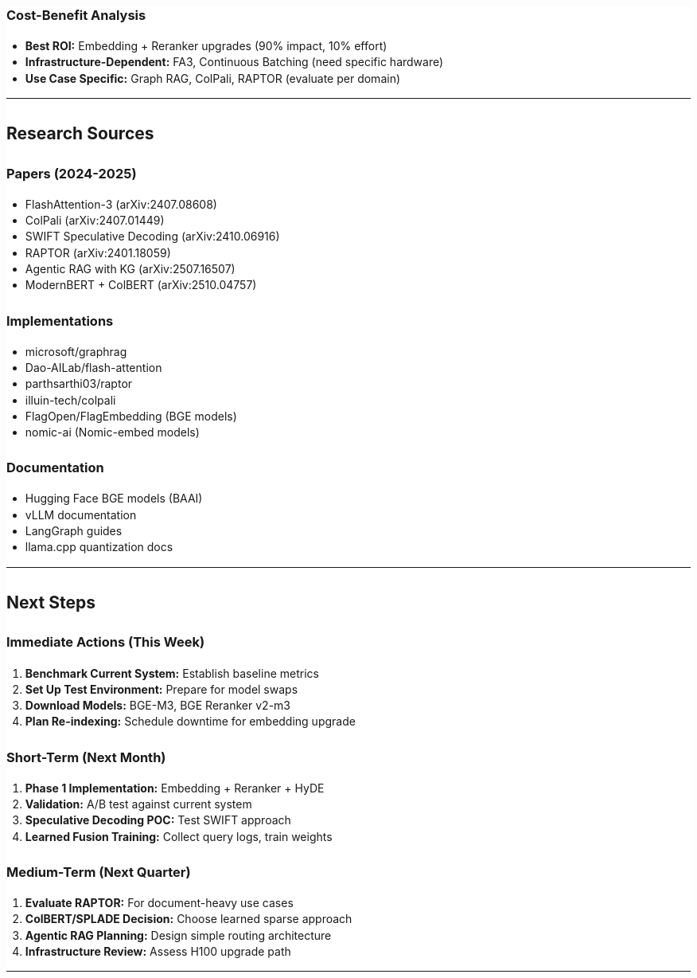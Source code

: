 ### Cost-Benefit Analysis
- **Best ROI:** Embedding + Reranker upgrades (90% impact, 10% effort)
- **Infrastructure-Dependent:** FA3, Continuous Batching (need specific hardware)
- **Use Case Specific:** Graph RAG, ColPali, RAPTOR (evaluate per domain)

---

## Research Sources

### Papers (2024-2025)
- FlashAttention-3 (arXiv:2407.08608)
- ColPali (arXiv:2407.01449)
- SWIFT Speculative Decoding (arXiv:2410.06916)
- RAPTOR (arXiv:2401.18059)
- Agentic RAG with KG (arXiv:2507.16507)
- ModernBERT + ColBERT (arXiv:2510.04757)

### Implementations
- microsoft/graphrag
- Dao-AILab/flash-attention
- parthsarthi03/raptor
- illuin-tech/colpali
- FlagOpen/FlagEmbedding (BGE models)
- nomic-ai (Nomic-embed models)

### Documentation
- Hugging Face BGE models (BAAI)
- vLLM documentation
- LangGraph guides
- llama.cpp quantization docs

---

## Next Steps

### Immediate Actions (This Week)
1. **Benchmark Current System:** Establish baseline metrics
2. **Set Up Test Environment:** Prepare for model swaps
3. **Download Models:** BGE-M3, BGE Reranker v2-m3
4. **Plan Re-indexing:** Schedule downtime for embedding upgrade

### Short-Term (Next Month)
1. **Phase 1 Implementation:** Embedding + Reranker + HyDE
2. **Validation:** A/B test against current system
3. **Speculative Decoding POC:** Test SWIFT approach
4. **Learned Fusion Training:** Collect query logs, train weights

### Medium-Term (Next Quarter)
1. **Evaluate RAPTOR:** For document-heavy use cases
2. **ColBERT/SPLADE Decision:** Choose learned sparse approach
3. **Agentic RAG Planning:** Design simple routing architecture
4. **Infrastructure Review:** Assess H100 upgrade path

---